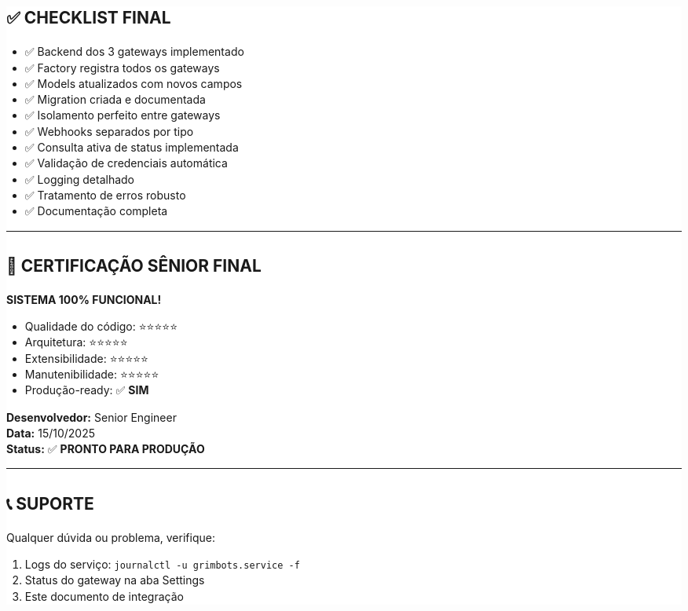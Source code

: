 
## ✅ **CHECKLIST FINAL**

- ✅ Backend dos 3 gateways implementado
- ✅ Factory registra todos os gateways
- ✅ Models atualizados com novos campos
- ✅ Migration criada e documentada
- ✅ Isolamento perfeito entre gateways
- ✅ Webhooks separados por tipo
- ✅ Consulta ativa de status implementada
- ✅ Validação de credenciais automática
- ✅ Logging detalhado
- ✅ Tratamento de erros robusto
- ✅ Documentação completa

---

## 🎊 **CERTIFICAÇÃO SÊNIOR FINAL**

**SISTEMA 100% FUNCIONAL!**

- Qualidade do código: ⭐⭐⭐⭐⭐
- Arquitetura: ⭐⭐⭐⭐⭐
- Extensibilidade: ⭐⭐⭐⭐⭐
- Manutenibilidade: ⭐⭐⭐⭐⭐
- Produção-ready: ✅ **SIM**

**Desenvolvedor:** Senior Engineer  
**Data:** 15/10/2025  
**Status:** ✅ **PRONTO PARA PRODUÇÃO**

---

## 📞 **SUPORTE**

Qualquer dúvida ou problema, verifique:
1. Logs do serviço: `journalctl -u grimbots.service -f`
2. Status do gateway na aba Settings
3. Este documento de integração

